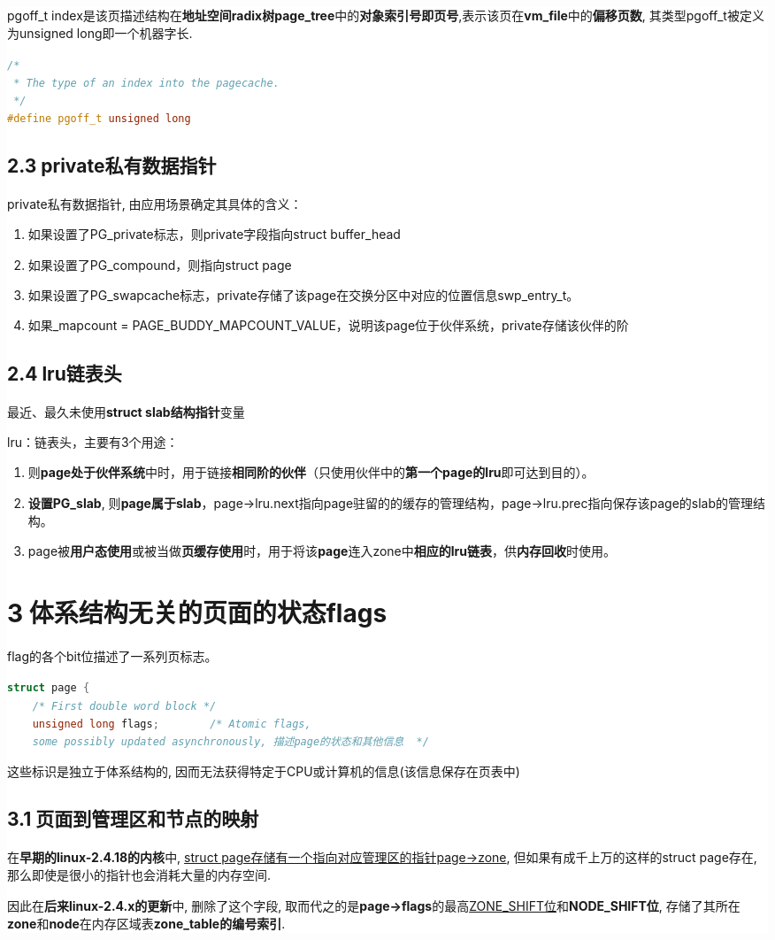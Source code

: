 pgoff\_t index是该页描述结构在**地址空间radix树page\_tree**中的**对象索引号即页号**,表示该页在**vm\_file**中的**偏移页数**, 其类型pgoff\_t被定义为unsigned long即一个机器字长.

```cpp
/*
 * The type of an index into the pagecache.
 */
#define pgoff_t unsigned long
```

## 2.3 private私有数据指针

private私有数据指针, 由应用场景确定其具体的含义：

1. 如果设置了PG\_private标志，则private字段指向struct buffer_head

2. 如果设置了PG\_compound，则指向struct page

3. 如果设置了PG\_swapcache标志，private存储了该page在交换分区中对应的位置信息swp\_entry\_t。

4.	如果\_mapcount = PAGE\_BUDDY\_MAPCOUNT\_VALUE，说明该page位于伙伴系统，private存储该伙伴的阶

## 2.4 lru链表头

最近、最久未使用**struct slab结构指针**变量

lru：链表头，主要有3个用途：

1.	则**page处于伙伴系统**中时，用于链接**相同阶的伙伴**（只使用伙伴中的**第一个page的lru**即可达到目的）。

2.	**设置PG\_slab**, 则**page属于slab**，page\->lru.next指向page驻留的的缓存的管理结构，page->lru.prec指向保存该page的slab的管理结构。

3.	page被**用户态使用**或被当做**页缓存使用**时，用于将该**page**连入zone中**相应的lru链表**，供**内存回收**时使用。

# 3 体系结构无关的页面的状态flags

flag的各个bit位描述了一系列页标志。

```cpp
struct page {
    /* First double word block */
    unsigned long flags;        /* Atomic flags,
    some possibly updated asynchronously, 描述page的状态和其他信息  */
```

这些标识是独立于体系结构的, 因而无法获得特定于CPU或计算机的信息(该信息保存在页表中)

## 3.1 页面到管理区和节点的映射

在**早期的linux-2.4.18的内核**中, [struct page存储有一个指向对应管理区的指针page->zone](http://lxr.linux.no/linux-old+v2.4.18/include/linux/mm.h#L167), 但如果有成千上万的这样的struct page存在, 那么即使是很小的指针也会消耗大量的内存空间.

因此在**后来linux-2.4.x的更新**中, 删除了这个字段, 取而代之的是**page->flags**的最高[ZONE\_SHIFT位](http://lxr.free-electrons.com/source/include/linux/mm.h?v=2.4.37#L340)和**NODE\_SHIFT位**, 存储了其所在**zone**和**node**在内存区域表**zone\_table的编号索引**.
